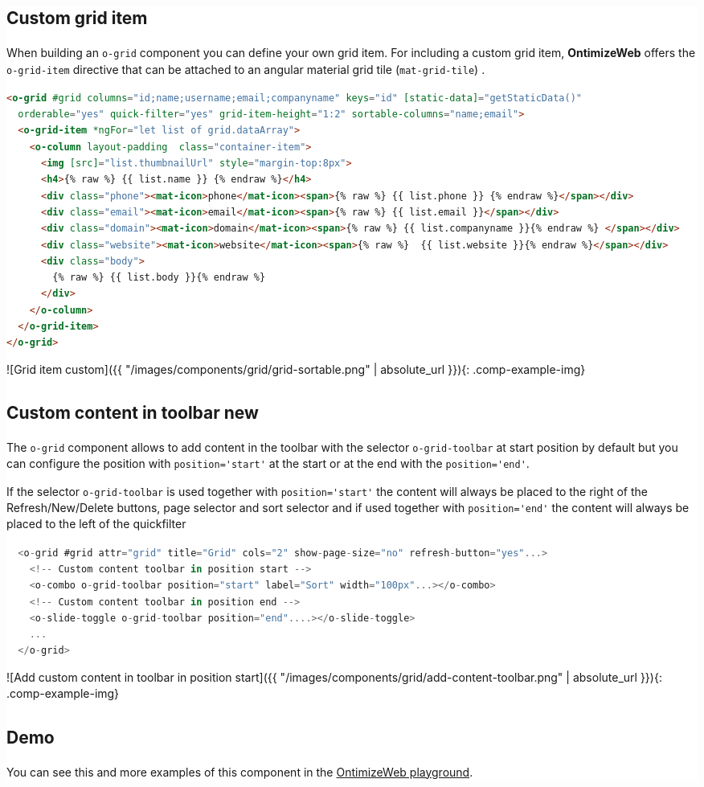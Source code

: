 ## Custom grid item
When building an `o-grid` component you can define your own grid item. For including a custom grid item, **OntimizeWeb** offers the `o-grid-item` directive that can be attached to an angular material grid tile (`mat-grid-tile`) .

```html
<o-grid #grid columns="id;name;username;email;companyname" keys="id" [static-data]="getStaticData()"
  orderable="yes" quick-filter="yes" grid-item-height="1:2" sortable-columns="name;email">
  <o-grid-item *ngFor="let list of grid.dataArray">
    <o-column layout-padding  class="container-item">
      <img [src]="list.thumbnailUrl" style="margin-top:8px">
      <h4>{% raw %} {{ list.name }} {% endraw %}</h4>
      <div class="phone"><mat-icon>phone</mat-icon><span>{% raw %} {{ list.phone }} {% endraw %}</span></div>
      <div class="email"><mat-icon>email</mat-icon><span>{% raw %} {{ list.email }}</span></div>
      <div class="domain"><mat-icon>domain</mat-icon><span>{% raw %} {{ list.companyname }}{% endraw %} </span></div>
      <div class="website"><mat-icon>website</mat-icon><span>{% raw %}  {{ list.website }}{% endraw %}</span></div>
      <div class="body">
        {% raw %} {{ list.body }}{% endraw %}
      </div>
    </o-column>
  </o-grid-item>
</o-grid>
```

![Grid item custom]({{ "/images/components/grid/grid-sortable.png" | absolute_url }}){: .comp-example-img}

## Custom content in toolbar <span class='menuitem-badge'>new<span>

The `o-grid` component allows to add content in the toolbar with the selector `o-grid-toolbar`  at start position by default but you can configure the position with `position='start'` at the start or at the end with the `position='end'`.

If the selector `o-grid-toolbar` is used together with `position='start'` the content will always be placed to the right of the Refresh/New/Delete buttons, page selector and sort selector and if used together with `position='end'` the content will always be placed to the left of the quickfilter

```ts
  <o-grid #grid attr="grid" title="Grid" cols="2" show-page-size="no" refresh-button="yes"...>
    <!-- Custom content toolbar in position start -->
    <o-combo o-grid-toolbar position="start" label="Sort" width="100px"...></o-combo>
    <!-- Custom content toolbar in position end -->
    <o-slide-toggle o-grid-toolbar position="end"....></o-slide-toggle>
    ...
  </o-grid>
```

![Add custom content in toolbar in position start]({{ "/images/components/grid/add-content-toolbar.png" | absolute_url }}){: .comp-example-img}

## Demo
You can see this and more examples of this component in the [OntimizeWeb playground]({{site.playgroundurl}}/main/grid/).
